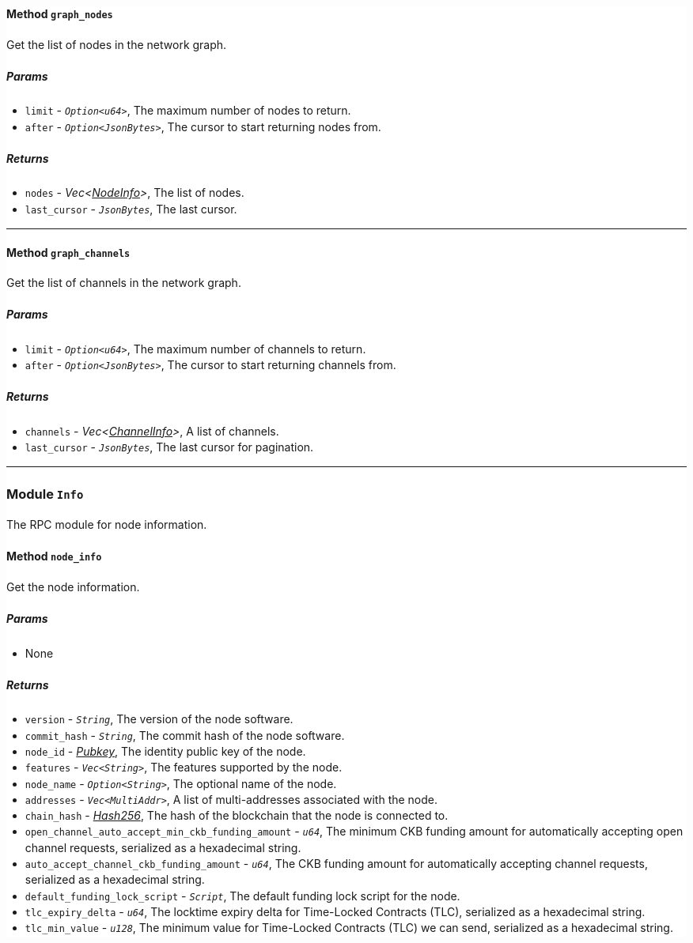 <a id="graph-graph_nodes"></a>
#### Method `graph_nodes`

Get the list of nodes in the network graph.

##### Params

* `limit` - <em>`Option<u64>`</em>, The maximum number of nodes to return.
* `after` - <em>`Option<JsonBytes>`</em>, The cursor to start returning nodes from.

##### Returns

* `nodes` - <em>Vec<[NodeInfo](#type-nodeinfo)></em>, The list of nodes.
* `last_cursor` - <em>`JsonBytes`</em>, The last cursor.

---



<a id="graph-graph_channels"></a>
#### Method `graph_channels`

Get the list of channels in the network graph.

##### Params

* `limit` - <em>`Option<u64>`</em>, The maximum number of channels to return.
* `after` - <em>`Option<JsonBytes>`</em>, The cursor to start returning channels from.

##### Returns

* `channels` - <em>Vec<[ChannelInfo](#type-channelinfo)></em>, A list of channels.
* `last_cursor` - <em>`JsonBytes`</em>, The last cursor for pagination.

---



<a id="info"></a>
### Module `Info`
The RPC module for node information.


<a id="info-node_info"></a>
#### Method `node_info`

Get the node information.

##### Params
* None

##### Returns

* `version` - <em>`String`</em>, The version of the node software.
* `commit_hash` - <em>`String`</em>, The commit hash of the node software.
* `node_id` - <em>[Pubkey](#type-pubkey)</em>, The identity public key of the node.
* `features` - <em>`Vec<String>`</em>, The features supported by the node.
* `node_name` - <em>`Option<String>`</em>, The optional name of the node.
* `addresses` - <em>`Vec<MultiAddr>`</em>, A list of multi-addresses associated with the node.
* `chain_hash` - <em>[Hash256](#type-hash256)</em>, The hash of the blockchain that the node is connected to.
* `open_channel_auto_accept_min_ckb_funding_amount` - <em>`u64`</em>, The minimum CKB funding amount for automatically accepting open channel requests, serialized as a hexadecimal string.
* `auto_accept_channel_ckb_funding_amount` - <em>`u64`</em>, The CKB funding amount for automatically accepting channel requests, serialized as a hexadecimal string.
* `default_funding_lock_script` - <em>`Script`</em>, The default funding lock script for the node.
* `tlc_expiry_delta` - <em>`u64`</em>, The locktime expiry delta for Time-Locked Contracts (TLC), serialized as a hexadecimal string.
* `tlc_min_value` - <em>`u128`</em>, The minimum value for Time-Locked Contracts (TLC) we can send, serialized as a hexadecimal string.